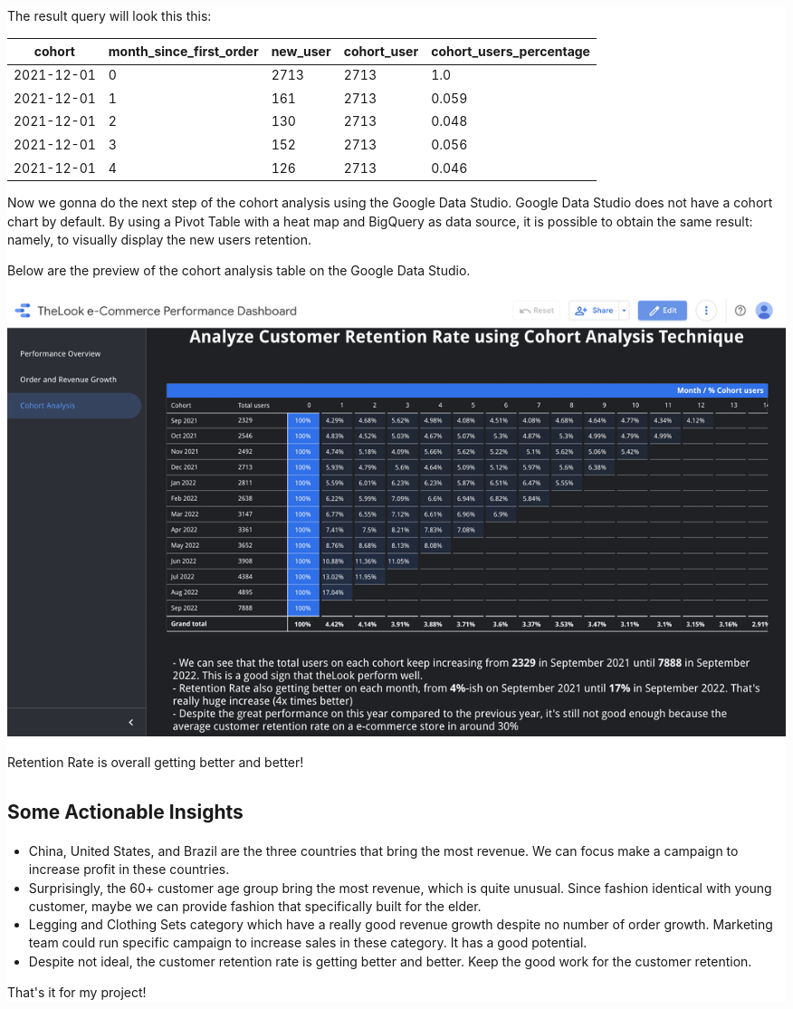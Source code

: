 The result query will look this this: 

|cohort|month_since_first_order|new_user|cohort_user|cohort_users_percentage|
|---|---|---|---|---|
|2021-12-01|0|2713|2713|1.0|
|2021-12-01|1|161|2713|0.059|
|2021-12-01|2|130|2713|0.048|
|2021-12-01|3|152|2713|0.056|
|2021-12-01|4|126|2713|0.046|

Now we gonna do the next step of the cohort analysis using the Google Data Studio. Google Data Studio does not have a cohort chart by default. By using a Pivot Table with a heat map and BigQuery as data source, it is possible to obtain the same result: namely, to visually display the new users retention.

Below are the preview of the cohort analysis table on the Google Data Studio.

![Cohort analysis](img/cohort-analysis.png)

Retention Rate is overall getting better and better!

## Some Actionable Insights

* China, United States, and Brazil are the three countries that bring the most revenue. We can focus make a campaign to increase profit in these countries.
* Surprisingly, the 60+ customer age group bring the most revenue, which is quite unusual. Since fashion identical with young customer, maybe we can provide fashion that specifically built for the elder.
* Legging and Clothing Sets category which have a really good revenue growth despite no number of order growth. Marketing team could run specific campaign to increase sales in these category. It has a good potential.
* Despite not ideal, the customer retention rate is getting better and better. Keep the good work for the customer retention.

That's it for my project!